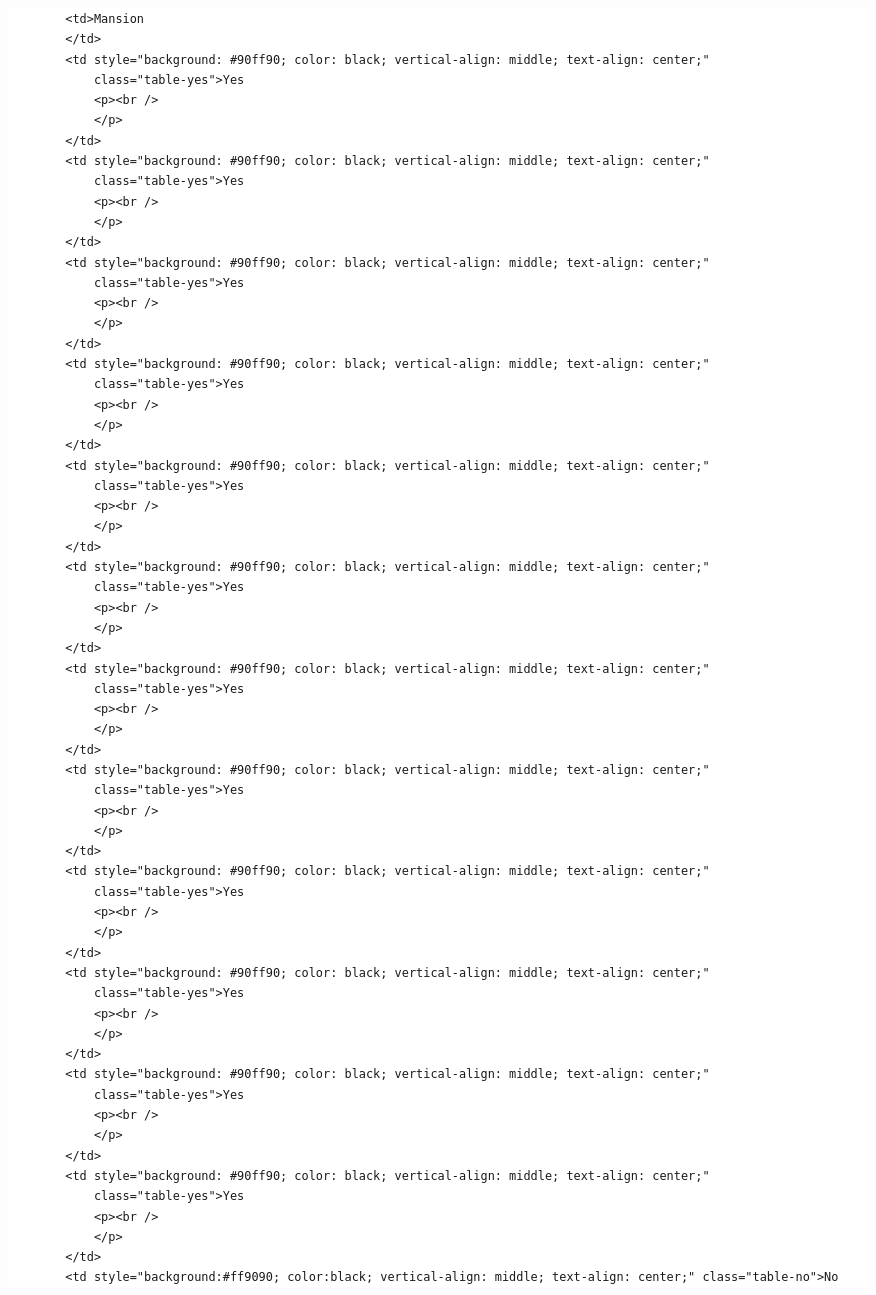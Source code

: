             <td>Mansion
            </td>
            <td style="background: #90ff90; color: black; vertical-align: middle; text-align: center;"
                class="table-yes">Yes
                <p><br />
                </p>
            </td>
            <td style="background: #90ff90; color: black; vertical-align: middle; text-align: center;"
                class="table-yes">Yes
                <p><br />
                </p>
            </td>
            <td style="background: #90ff90; color: black; vertical-align: middle; text-align: center;"
                class="table-yes">Yes
                <p><br />
                </p>
            </td>
            <td style="background: #90ff90; color: black; vertical-align: middle; text-align: center;"
                class="table-yes">Yes
                <p><br />
                </p>
            </td>
            <td style="background: #90ff90; color: black; vertical-align: middle; text-align: center;"
                class="table-yes">Yes
                <p><br />
                </p>
            </td>
            <td style="background: #90ff90; color: black; vertical-align: middle; text-align: center;"
                class="table-yes">Yes
                <p><br />
                </p>
            </td>
            <td style="background: #90ff90; color: black; vertical-align: middle; text-align: center;"
                class="table-yes">Yes
                <p><br />
                </p>
            </td>
            <td style="background: #90ff90; color: black; vertical-align: middle; text-align: center;"
                class="table-yes">Yes
                <p><br />
                </p>
            </td>
            <td style="background: #90ff90; color: black; vertical-align: middle; text-align: center;"
                class="table-yes">Yes
                <p><br />
                </p>
            </td>
            <td style="background: #90ff90; color: black; vertical-align: middle; text-align: center;"
                class="table-yes">Yes
                <p><br />
                </p>
            </td>
            <td style="background: #90ff90; color: black; vertical-align: middle; text-align: center;"
                class="table-yes">Yes
                <p><br />
                </p>
            </td>
            <td style="background: #90ff90; color: black; vertical-align: middle; text-align: center;"
                class="table-yes">Yes
                <p><br />
                </p>
            </td>
            <td style="background:#ff9090; color:black; vertical-align: middle; text-align: center;" class="table-no">No